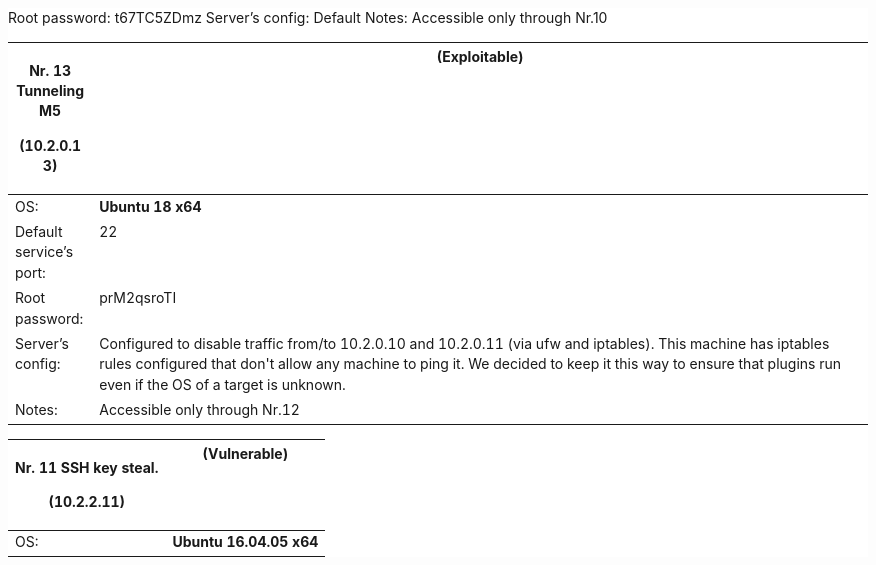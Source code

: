 <tr class="even">
<td>Root password:</td>
<td>t67TC5ZDmz</td>
</tr>
<tr class="odd">
<td>Server’s config:</td>
<td>Default</td>
</tr>
<tr class="even">
<td>Notes:</td>
<td>Accessible only through Nr.10</td>
</tr>
</tbody>
</table>

<table>
<thead>
<tr class="header">
<th><p><span id="_Toc536021466" class="anchor"></span>Nr. <strong>13</strong> Tunneling M5</p>
<p>(10.2.0.13)</p></th>
<th>(Exploitable)</th>
</tr>
</thead>
<tbody>
<tr class="odd">
<td>OS:</td>
<td><strong>Ubuntu 18 x64</strong></td>
</tr>
<tr class="odd">
<td>Default service’s port:</td>
<td>22</td>
</tr>
<tr class="even">
<td>Root password:</td>
<td>prM2qsroTI</td>
</tr>
<tr class="odd">
<td>Server’s config:</td>
<td>Configured to disable traffic from/to 10.2.0.10 and 10.2.0.11 (via ufw and iptables).
This machine has iptables rules configured that don't allow any machine to ping it.
We decided to keep it this way to ensure that plugins run even if the OS of a target is unknown.
</td>
</tr>
<tr class="even">
<td>Notes:</td>
<td>Accessible only through Nr.12</td>
</tr>
</tbody>
</table>

<table>
<thead>
<tr class="header">
<th><p><span id="_Toc526517190" class="anchor"></span>Nr. <strong>11</strong> SSH key steal.</p>
<p>(10.2.2.11)</p></th>
<th>(Vulnerable)</th>
</tr>
</thead>
<tbody>
<tr class="odd">
<td>OS:</td>
<td><strong>Ubuntu 16.04.05 x64</strong></td>
</tr>
<tr class="even">